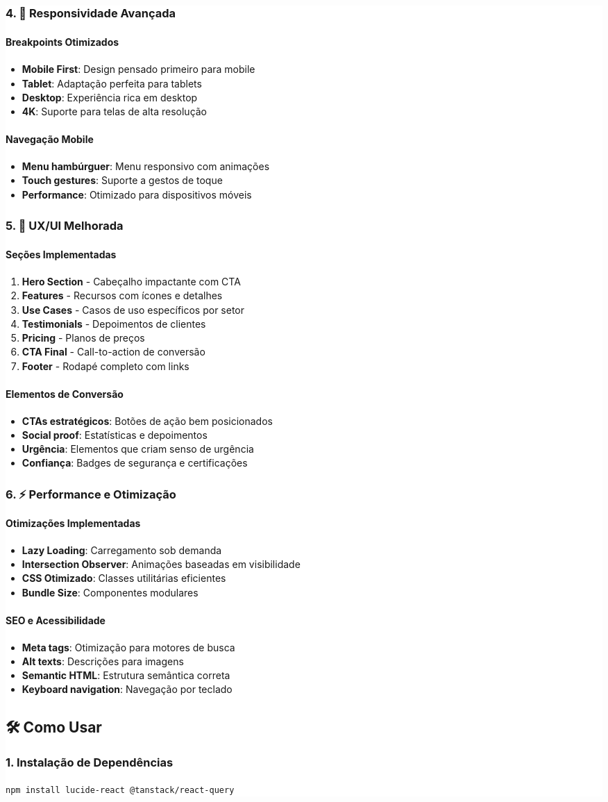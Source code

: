 ### 4. 📱 Responsividade Avançada

#### Breakpoints Otimizados
- **Mobile First**: Design pensado primeiro para mobile
- **Tablet**: Adaptação perfeita para tablets
- **Desktop**: Experiência rica em desktop
- **4K**: Suporte para telas de alta resolução

#### Navegação Mobile
- **Menu hambúrguer**: Menu responsivo com animações
- **Touch gestures**: Suporte a gestos de toque
- **Performance**: Otimizado para dispositivos móveis

### 5. 🎯 UX/UI Melhorada

#### Seções Implementadas
1. **Hero Section** - Cabeçalho impactante com CTA
2. **Features** - Recursos com ícones e detalhes
3. **Use Cases** - Casos de uso específicos por setor
4. **Testimonials** - Depoimentos de clientes
5. **Pricing** - Planos de preços
6. **CTA Final** - Call-to-action de conversão
7. **Footer** - Rodapé completo com links

#### Elementos de Conversão
- **CTAs estratégicos**: Botões de ação bem posicionados
- **Social proof**: Estatísticas e depoimentos
- **Urgência**: Elementos que criam senso de urgência
- **Confiança**: Badges de segurança e certificações

### 6. ⚡ Performance e Otimização

#### Otimizações Implementadas
- **Lazy Loading**: Carregamento sob demanda
- **Intersection Observer**: Animações baseadas em visibilidade
- **CSS Otimizado**: Classes utilitárias eficientes
- **Bundle Size**: Componentes modulares

#### SEO e Acessibilidade
- **Meta tags**: Otimização para motores de busca
- **Alt texts**: Descrições para imagens
- **Semantic HTML**: Estrutura semântica correta
- **Keyboard navigation**: Navegação por teclado

## 🛠️ Como Usar

### 1. Instalação de Dependências
```bash
npm install lucide-react @tanstack/react-query
```
